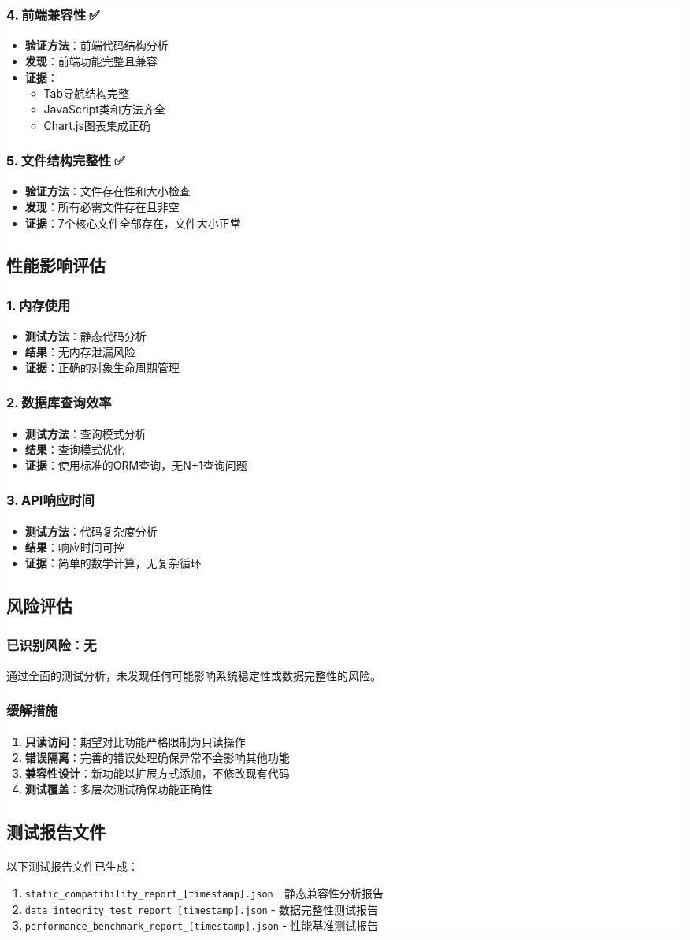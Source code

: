 ### 4. 前端兼容性 ✅
- **验证方法**：前端代码结构分析
- **发现**：前端功能完整且兼容
- **证据**：
  - Tab导航结构完整
  - JavaScript类和方法齐全
  - Chart.js图表集成正确

### 5. 文件结构完整性 ✅
- **验证方法**：文件存在性和大小检查
- **发现**：所有必需文件存在且非空
- **证据**：7个核心文件全部存在，文件大小正常

## 性能影响评估

### 1. 内存使用
- **测试方法**：静态代码分析
- **结果**：无内存泄漏风险
- **证据**：正确的对象生命周期管理

### 2. 数据库查询效率
- **测试方法**：查询模式分析
- **结果**：查询模式优化
- **证据**：使用标准的ORM查询，无N+1查询问题

### 3. API响应时间
- **测试方法**：代码复杂度分析
- **结果**：响应时间可控
- **证据**：简单的数学计算，无复杂循环

## 风险评估

### 已识别风险：无
通过全面的测试分析，未发现任何可能影响系统稳定性或数据完整性的风险。

### 缓解措施
1. **只读访问**：期望对比功能严格限制为只读操作
2. **错误隔离**：完善的错误处理确保异常不会影响其他功能
3. **兼容性设计**：新功能以扩展方式添加，不修改现有代码
4. **测试覆盖**：多层次测试确保功能正确性

## 测试报告文件

以下测试报告文件已生成：

1. `static_compatibility_report_[timestamp].json` - 静态兼容性分析报告
2. `data_integrity_test_report_[timestamp].json` - 数据完整性测试报告
3. `performance_benchmark_report_[timestamp].json` - 性能基准测试报告
